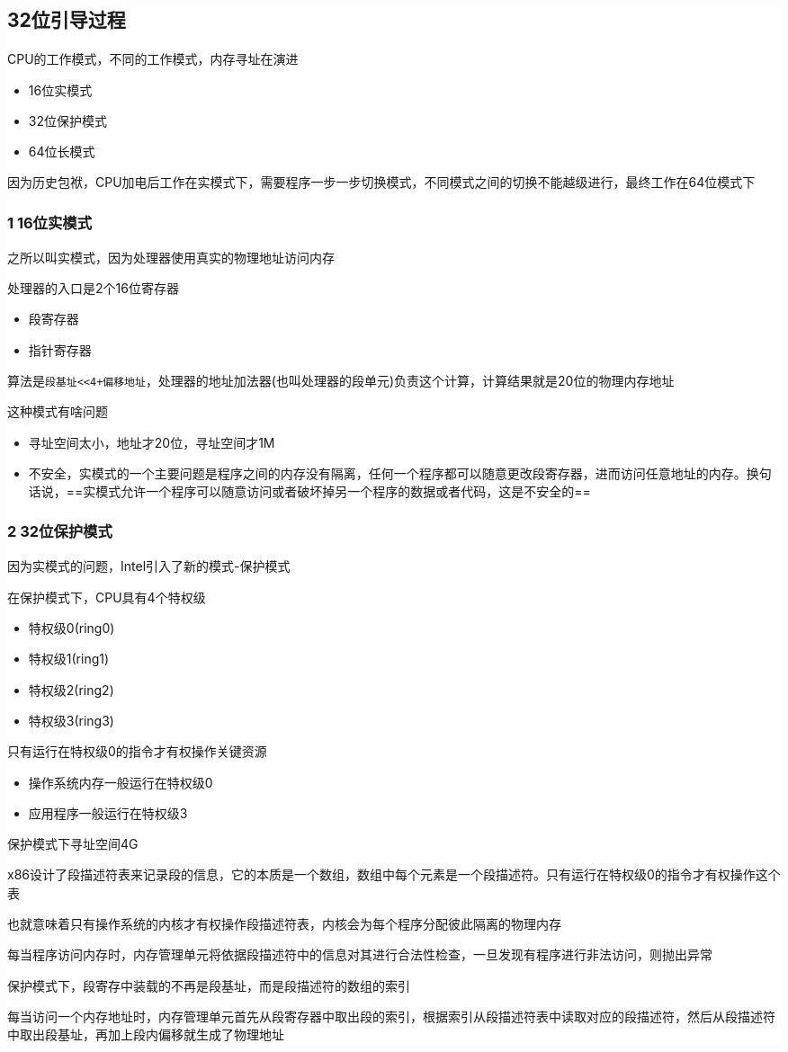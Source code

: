 32位引导过程
---

CPU的工作模式，不同的工作模式，内存寻址在演进

- 16位实模式

- 32位保护模式

- 64位长模式

因为历史包袱，CPU加电后工作在实模式下，需要程序一步一步切换模式，不同模式之间的切换不能越级进行，最终工作在64位模式下

### 1 16位实模式

之所以叫实模式，因为处理器使用真实的物理地址访问内存

处理器的入口是2个16位寄存器

- 段寄存器

- 指针寄存器

算法是`段基址<<4+偏移地址`，处理器的地址加法器(也叫处理器的段单元)负责这个计算，计算结果就是20位的物理内存地址

这种模式有啥问题

- 寻址空间太小，地址才20位，寻址空间才1M

- 不安全，实模式的一个主要问题是程序之间的内存没有隔离，任何一个程序都可以随意更改段寄存器，进而访问任意地址的内存。换句话说，==实模式允许一个程序可以随意访问或者破坏掉另一个程序的数据或者代码，这是不安全的==

### 2 32位保护模式

因为实模式的问题，Intel引入了新的模式-保护模式

在保护模式下，CPU具有4个特权级

- 特权级0(ring0)

- 特权级1(ring1)

- 特权级2(ring2)

- 特权级3(ring3)

只有运行在特权级0的指令才有权操作关键资源

- 操作系统内存一般运行在特权级0

- 应用程序一般运行在特权级3

保护模式下寻址空间4G

x86设计了段描述符表来记录段的信息，它的本质是一个数组，数组中每个元素是一个段描述符。只有运行在特权级0的指令才有权操作这个表

也就意味着只有操作系统的内核才有权操作段描述符表，内核会为每个程序分配彼此隔离的物理内存

每当程序访问内存时，内存管理单元将依据段描述符中的信息对其进行合法性检查，一旦发现有程序进行非法访问，则抛出异常

保护模式下，段寄存中装载的不再是段基址，而是段描述符的数组的索引

每当访问一个内存地址时，内存管理单元首先从段寄存器中取出段的索引，根据索引从段描述符表中读取对应的段描述符，然后从段描述符中取出段基址，再加上段内偏移就生成了物理地址
